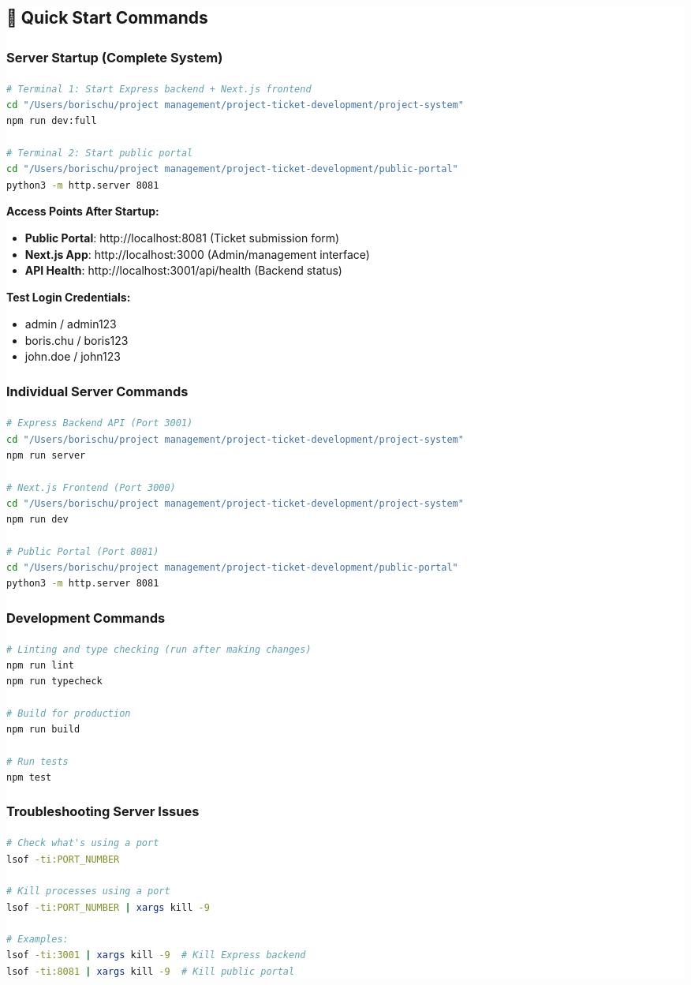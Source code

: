 ## 🚀 Quick Start Commands

### Server Startup (Complete System)
```bash
# Terminal 1: Start Express backend + Next.js frontend
cd "/Users/borischu/project management/project-ticket-development/project-system"
npm run dev:full

# Terminal 2: Start public portal
cd "/Users/borischu/project management/project-ticket-development/public-portal"
python3 -m http.server 8081
```

**Access Points After Startup:**
- **Public Portal**: http://localhost:8081 (Ticket submission form)
- **Next.js App**: http://localhost:3000 (Admin/management interface)
- **API Health**: http://localhost:3001/api/health (Backend status)

**Test Login Credentials:**
- admin / admin123
- boris.chu / boris123
- john.doe / john123

### Individual Server Commands
```bash
# Express Backend API (Port 3001)
cd "/Users/borischu/project management/project-ticket-development/project-system"
npm run server

# Next.js Frontend (Port 3000)
cd "/Users/borischu/project management/project-ticket-development/project-system"
npm run dev

# Public Portal (Port 8081)
cd "/Users/borischu/project management/project-ticket-development/public-portal"
python3 -m http.server 8081
```

### Development Commands
```bash
# Linting and type checking (run after making changes)
npm run lint
npm run typecheck

# Build for production
npm run build

# Run tests
npm test
```

### Troubleshooting Server Issues
```bash
# Check what's using a port
lsof -ti:PORT_NUMBER

# Kill processes using a port
lsof -ti:PORT_NUMBER | xargs kill -9

# Examples:
lsof -ti:3001 | xargs kill -9  # Kill Express backend
lsof -ti:8081 | xargs kill -9  # Kill public portal
```

